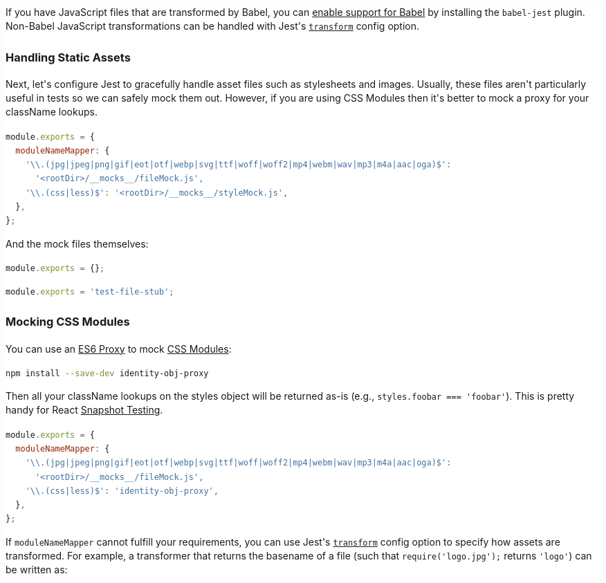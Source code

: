 If you have JavaScript files that are transformed by Babel, you can [enable support for Babel](GettingStarted.md#using-babel) by installing the `babel-jest` plugin. Non-Babel JavaScript transformations can be handled with Jest's [`transform`](Configuration.md#transform-objectstring-pathtotransformer--pathtotransformer-object) config option.

### Handling Static Assets

Next, let's configure Jest to gracefully handle asset files such as stylesheets and images. Usually, these files aren't particularly useful in tests so we can safely mock them out. However, if you are using CSS Modules then it's better to mock a proxy for your className lookups.

```js title="jest.config.js"
module.exports = {
  moduleNameMapper: {
    '\\.(jpg|jpeg|png|gif|eot|otf|webp|svg|ttf|woff|woff2|mp4|webm|wav|mp3|m4a|aac|oga)$':
      '<rootDir>/__mocks__/fileMock.js',
    '\\.(css|less)$': '<rootDir>/__mocks__/styleMock.js',
  },
};
```

And the mock files themselves:

```js title="__mocks__/styleMock.js"
module.exports = {};
```

```js title="__mocks__/fileMock.js"
module.exports = 'test-file-stub';
```

### Mocking CSS Modules

You can use an [ES6 Proxy](https://github.com/keyanzhang/identity-obj-proxy) to mock [CSS Modules](https://github.com/css-modules/css-modules):

```bash npm2yarn
npm install --save-dev identity-obj-proxy
```

Then all your className lookups on the styles object will be returned as-is (e.g., `styles.foobar === 'foobar'`). This is pretty handy for React [Snapshot Testing](SnapshotTesting.md).

```js title="jest.config.js (for CSS Modules)"
module.exports = {
  moduleNameMapper: {
    '\\.(jpg|jpeg|png|gif|eot|otf|webp|svg|ttf|woff|woff2|mp4|webm|wav|mp3|m4a|aac|oga)$':
      '<rootDir>/__mocks__/fileMock.js',
    '\\.(css|less)$': 'identity-obj-proxy',
  },
};
```

If `moduleNameMapper` cannot fulfill your requirements, you can use Jest's [`transform`](Configuration.md#transform-objectstring-pathtotransformer--pathtotransformer-object) config option to specify how assets are transformed. For example, a transformer that returns the basename of a file (such that `require('logo.jpg');` returns `'logo'`) can be written as:
